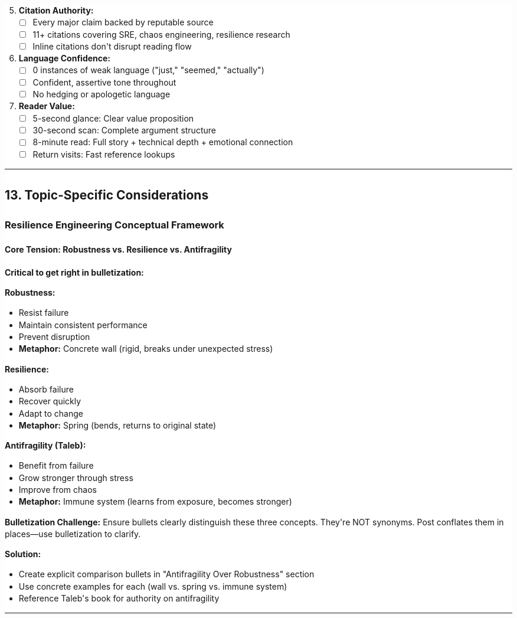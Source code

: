 5. **Citation Authority:**
   - [ ] Every major claim backed by reputable source
   - [ ] 11+ citations covering SRE, chaos engineering, resilience research
   - [ ] Inline citations don't disrupt reading flow

6. **Language Confidence:**
   - [ ] 0 instances of weak language ("just," "seemed," "actually")
   - [ ] Confident, assertive tone throughout
   - [ ] No hedging or apologetic language

7. **Reader Value:**
   - [ ] 5-second glance: Clear value proposition
   - [ ] 30-second scan: Complete argument structure
   - [ ] 8-minute read: Full story + technical depth + emotional connection
   - [ ] Return visits: Fast reference lookups

---

## 13. Topic-Specific Considerations

### Resilience Engineering Conceptual Framework

#### Core Tension: Robustness vs. Resilience vs. Antifragility
**Critical to get right in bulletization:**

**Robustness:**
- Resist failure
- Maintain consistent performance
- Prevent disruption
- **Metaphor:** Concrete wall (rigid, breaks under unexpected stress)

**Resilience:**
- Absorb failure
- Recover quickly
- Adapt to change
- **Metaphor:** Spring (bends, returns to original state)

**Antifragility (Taleb):**
- Benefit from failure
- Grow stronger through stress
- Improve from chaos
- **Metaphor:** Immune system (learns from exposure, becomes stronger)

**Bulletization Challenge:** Ensure bullets clearly distinguish these three concepts. They're NOT synonyms. Post conflates them in places—use bulletization to clarify.

**Solution:**
- Create explicit comparison bullets in "Antifragility Over Robustness" section
- Use concrete examples for each (wall vs. spring vs. immune system)
- Reference Taleb's book for authority on antifragility

---
